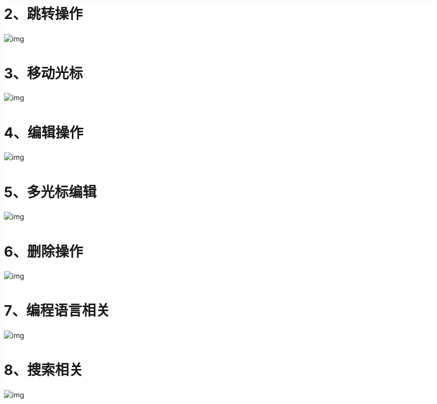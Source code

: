 
# 2、跳转操作



![img](https://p3-sign.toutiaoimg.com/pgc-image/0926a85f1ab44481a561959ebfb2d4cf~noop.image?_iz=58558&from=article.pc_detail&lk3s=953192f4&x-expires=1715332049&x-signature=kAIR%2BzglBGI3zPC2DRhuVDlWAWs%3D)



# 3、移动光标



![img](https://p3-sign.toutiaoimg.com/pgc-image/75c8dcb9e1584014b1fe8460bea4f0cb~noop.image?_iz=58558&from=article.pc_detail&lk3s=953192f4&x-expires=1715332049&x-signature=2HxP0mKLgrym0T7hQJyjihioL3A%3D)



# 4、编辑操作



![img](https://p3-sign.toutiaoimg.com/pgc-image/06830bf899c94385950757ad23460a3c~noop.image?_iz=58558&from=article.pc_detail&lk3s=953192f4&x-expires=1715332049&x-signature=pjZaJ%2BavQI2qb3eA6BHuGpZ3pK4%3D)



# 5、多光标编辑



![img](https://p3-sign.toutiaoimg.com/pgc-image/ff922ed2146246ed93fda6f8dacce1ce~noop.image?_iz=58558&from=article.pc_detail&lk3s=953192f4&x-expires=1715332049&x-signature=dFx9%2FJs043QTZPcmoU7hd60XFYw%3D)



# 6、删除操作



![img](https://p3-sign.toutiaoimg.com/pgc-image/5cd8be29c69a4459906601457cb74857~noop.image?_iz=58558&from=article.pc_detail&lk3s=953192f4&x-expires=1715332049&x-signature=CpSBoTo2MLxI4zsHwcIEXlKqE0c%3D)



# 7、编程语言相关



![img](https://p3-sign.toutiaoimg.com/pgc-image/efd460bc76644f58aa5e73285ada80bb~noop.image?_iz=58558&from=article.pc_detail&lk3s=953192f4&x-expires=1715332049&x-signature=p64t8eJVhXF9yesZ%2B%2FcIxa7nvVg%3D)



# 8、搜索相关



![img](https://p3-sign.toutiaoimg.com/pgc-image/63c73e752b8c471e99c8501c05ff01f9~noop.image?_iz=58558&from=article.pc_detail&lk3s=953192f4&x-expires=1715332049&x-signature=MLhCF1pl%2BrVOn2S%2BrafNXs%2B1nRo%3D)
